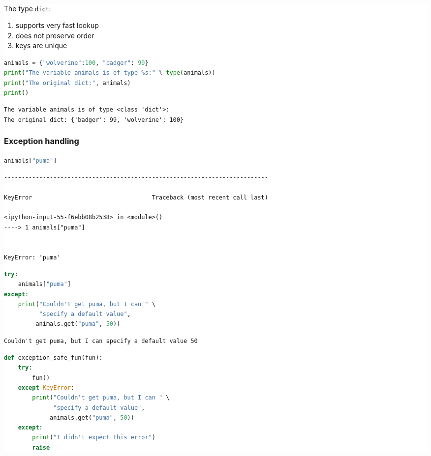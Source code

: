 The type `dict`:
1. supports very fast lookup
1. does not preserve order
1. keys are unique


```python
animals = {"wolverine":100, "badger": 99}
print("The variable animals is of type %s:" % type(animals))
print("The original dict:", animals)
print()
```

    The variable animals is of type <class 'dict'>:
    The original dict: {'badger': 99, 'wolverine': 100}
    


### Exception handling


```python
animals["puma"]
```


    ---------------------------------------------------------------------------

    KeyError                                  Traceback (most recent call last)

    <ipython-input-55-f6ebb08b2538> in <module>()
    ----> 1 animals["puma"]
    

    KeyError: 'puma'



```python
try:
    animals["puma"]
except:
    print("Couldn't get puma, but I can " \
          "specify a default value",
         animals.get("puma", 50))
```

    Couldn't get puma, but I can specify a default value 50



```python
def exception_safe_fun(fun):
    try:
        fun()
    except KeyError:
        print("Couldn't get puma, but I can " \
              "specify a default value",
             animals.get("puma", 50))
    except:
        print("I didn't expect this error")
        raise
```
